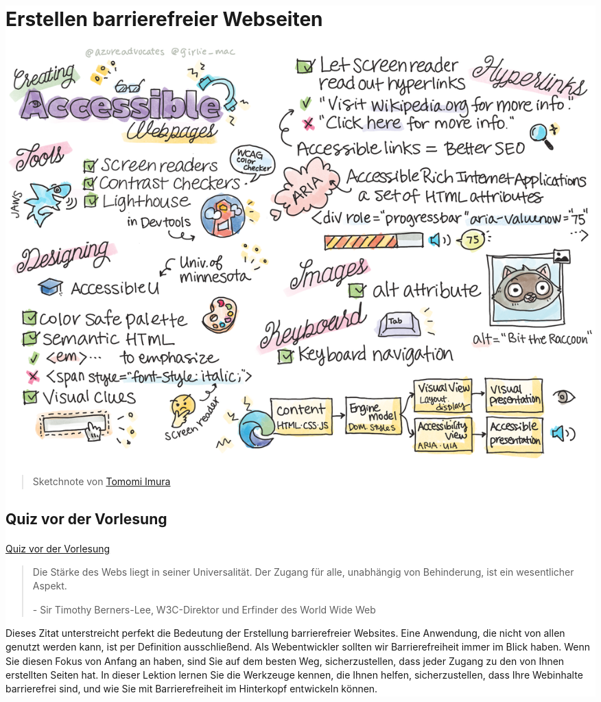 
# Erstellen barrierefreier Webseiten

![Alles über Barrierefreiheit](../../../../sketchnotes/webdev101-a11y.png)
> Sketchnote von [Tomomi Imura](https://twitter.com/girlie_mac)

## Quiz vor der Vorlesung
[Quiz vor der Vorlesung](https://ashy-river-0debb7803.1.azurestaticapps.net/quiz/5)

> Die Stärke des Webs liegt in seiner Universalität. Der Zugang für alle, unabhängig von Behinderung, ist ein wesentlicher Aspekt.
>
> \- Sir Timothy Berners-Lee, W3C-Direktor und Erfinder des World Wide Web

Dieses Zitat unterstreicht perfekt die Bedeutung der Erstellung barrierefreier Websites. Eine Anwendung, die nicht von allen genutzt werden kann, ist per Definition ausschließend. Als Webentwickler sollten wir Barrierefreiheit immer im Blick haben. Wenn Sie diesen Fokus von Anfang an haben, sind Sie auf dem besten Weg, sicherzustellen, dass jeder Zugang zu den von Ihnen erstellten Seiten hat. In dieser Lektion lernen Sie die Werkzeuge kennen, die Ihnen helfen, sicherzustellen, dass Ihre Webinhalte barrierefrei sind, und wie Sie mit Barrierefreiheit im Hinterkopf entwickeln können.
